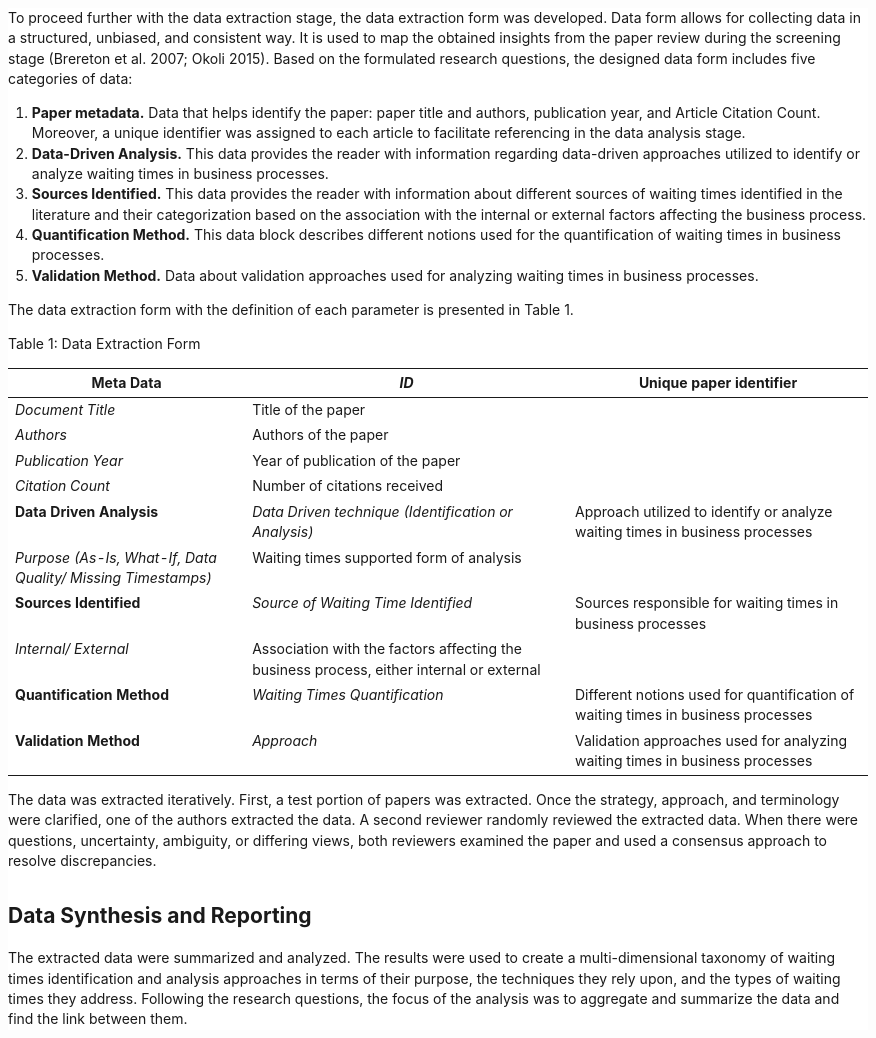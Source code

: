 To proceed further with the data extraction stage, the data extraction form was developed. Data form allows for collecting data in a structured, unbiased, and consistent way. It is used to map the obtained insights from the paper review during the screening stage (Brereton et al. 2007; Okoli 2015). Based on the formulated research questions, the designed data form includes five categories of data:

1. **Paper metadata.** Data that helps identify the paper: paper title and authors, publication year, and Article Citation Count. Moreover, a unique identifier was assigned to each article to facilitate referencing in the data analysis stage.
2. **Data-Driven Analysis.** This data provides the reader with information regarding data-driven approaches utilized to identify or analyze waiting times in business processes.
3. **Sources Identified.** This data provides the reader with information about different sources of waiting times identified in the literature and their categorization based on the association with the internal or external factors affecting the business process.
4. **Quantification Method.** This data block describes different notions used for the quantification of waiting times in business processes.
5. **Validation Method.** Data about validation approaches used for analyzing waiting times in business processes.

The data extraction form with the definition of each parameter is presented in Table 1.

Table 1: Data Extraction Form

| **Meta Data** | *ID* | Unique paper identifier |
| --- | --- | --- |
| *Document Title* | Title of the paper |
| *Authors* | Authors of the paper |
| *Publication Year* | Year of publication of the paper |
| *Citation Count* | Number of citations received |
| **Data Driven Analysis** | *Data Driven technique (Identification or Analysis)* | Approach utilized to identify or analyze waiting times in business processes |
| *Purpose (As-Is, What-If, Data Quality/ Missing Timestamps)* | Waiting times supported form of analysis |
| **Sources Identified** | *Source of Waiting Time Identified* | Sources responsible for waiting times in business processes |
| *Internal/ External* | Association with the factors affecting the business process, either internal or external |
| **Quantification Method** | *Waiting Times Quantification* | Different notions used for quantification of waiting times in business processes |
| **Validation Method** | *Approach* | Validation approaches used for analyzing waiting times in business processes |

The data was extracted iteratively. First, a test portion of papers was extracted. Once the strategy, approach, and terminology were clarified, one of the authors extracted the data. A second reviewer randomly reviewed the extracted data. When there were questions, uncertainty, ambiguity, or differing views, both reviewers examined the paper and used a consensus approach to resolve discrepancies.

## Data Synthesis and Reporting

The extracted data were summarized and analyzed. The results were used to create a multi-dimensional taxonomy of waiting times identification and analysis approaches in terms of their purpose, the techniques they rely upon, and the types of waiting times they address. Following the research questions, the focus of the analysis was to aggregate and summarize the data and find the link between them.
